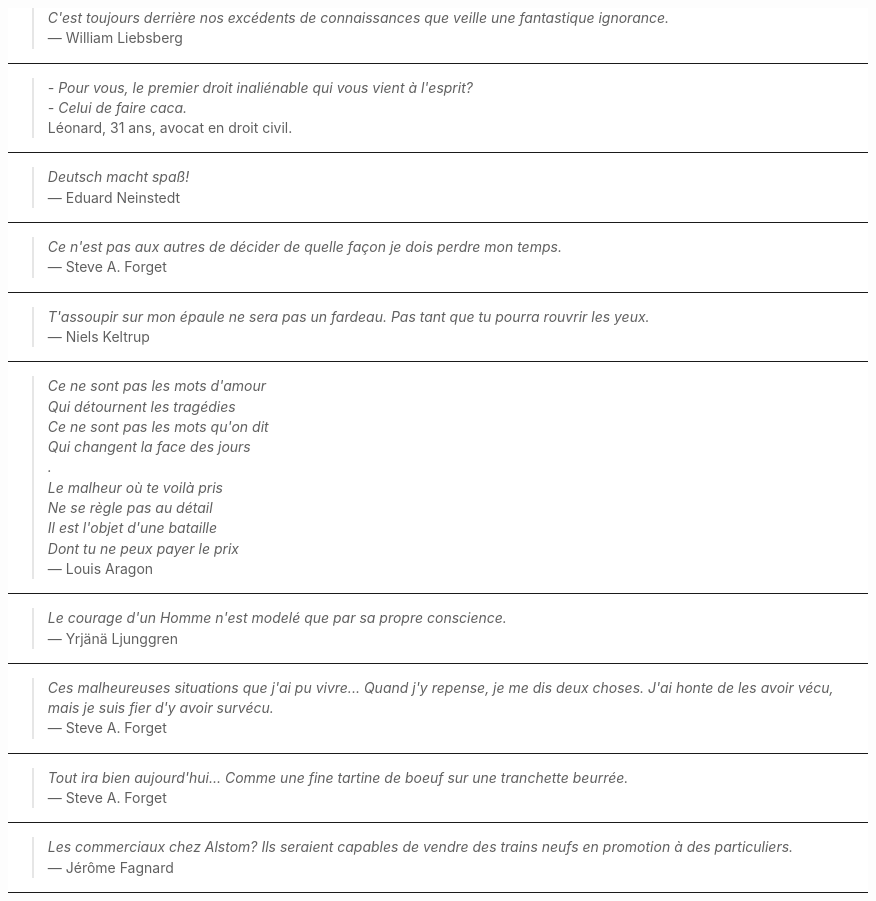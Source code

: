 
> _C'est toujours derrière nos excédents de connaissances que veille une fantastique ignorance._  
— William Liebsberg

---

> _\- Pour vous, le premier droit inaliénable qui vous vient à l'esprit?  
\- Celui de faire caca._  
Léonard, 31 ans, avocat en droit civil.

---

> _Deutsch macht spaß!_  
— Eduard Neinstedt

---

> _Ce n'est pas aux autres de décider de quelle façon je dois perdre mon temps._  
— Steve A. Forget

---

> _T'assoupir sur mon épaule ne sera pas un fardeau. Pas tant que tu pourra rouvrir les yeux._  
— Niels Keltrup

---

> _Ce ne sont pas les mots d'amour  
Qui détournent les tragédies  
Ce ne sont pas les mots qu'on dit  
Qui changent la face des jours  
.  
Le malheur où te voilà pris  
Ne se règle pas au détail  
Il est l'objet d'une bataille  
Dont tu ne peux payer le prix_  
— Louis Aragon

---

> _Le courage d'un Homme n'est modelé que par sa propre conscience._  
— Yrjänä Ljunggren

---

> _Ces malheureuses situations que j'ai pu vivre... Quand j'y repense, je me dis deux choses. J'ai honte de les avoir vécu, mais je suis fier d'y avoir survécu._  
— Steve A. Forget

---

> _Tout ira bien aujourd'hui... Comme une fine tartine de boeuf sur une tranchette beurrée._  
— Steve A. Forget

---

> _Les commerciaux chez Alstom? Ils seraient capables de vendre des trains neufs en promotion à des particuliers._  
— Jérôme Fagnard

---
